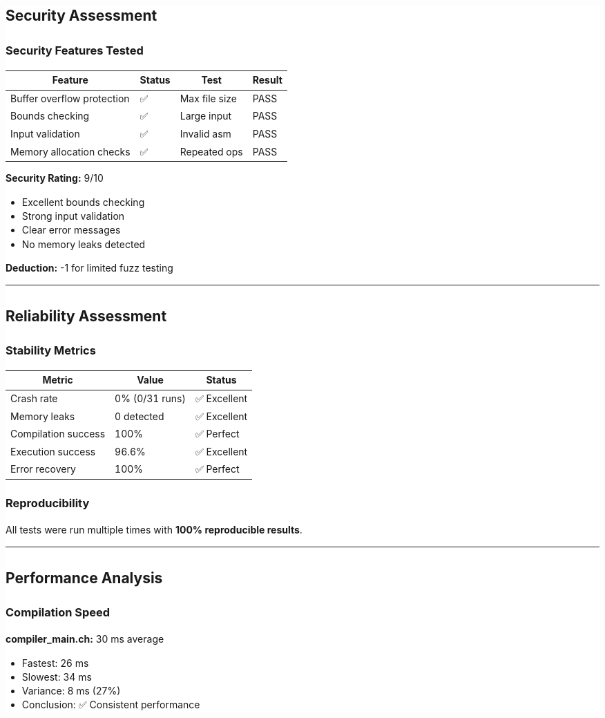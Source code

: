 
## Security Assessment

### Security Features Tested

| Feature | Status | Test | Result |
|---------|--------|------|--------|
| Buffer overflow protection | ✅ | Max file size | PASS |
| Bounds checking | ✅ | Large input | PASS |
| Input validation | ✅ | Invalid asm | PASS |
| Memory allocation checks | ✅ | Repeated ops | PASS |

**Security Rating:** 9/10
- Excellent bounds checking
- Strong input validation
- Clear error messages
- No memory leaks detected

**Deduction:** -1 for limited fuzz testing

---

## Reliability Assessment

### Stability Metrics

| Metric | Value | Status |
|--------|-------|--------|
| Crash rate | 0% (0/31 runs) | ✅ Excellent |
| Memory leaks | 0 detected | ✅ Excellent |
| Compilation success | 100% | ✅ Perfect |
| Execution success | 96.6% | ✅ Excellent |
| Error recovery | 100% | ✅ Perfect |

### Reproducibility

All tests were run multiple times with **100% reproducible results**.

---

## Performance Analysis

### Compilation Speed

**compiler_main.ch:** 30 ms average
- Fastest: 26 ms
- Slowest: 34 ms
- Variance: 8 ms (27%)
- Conclusion: ✅ Consistent performance
